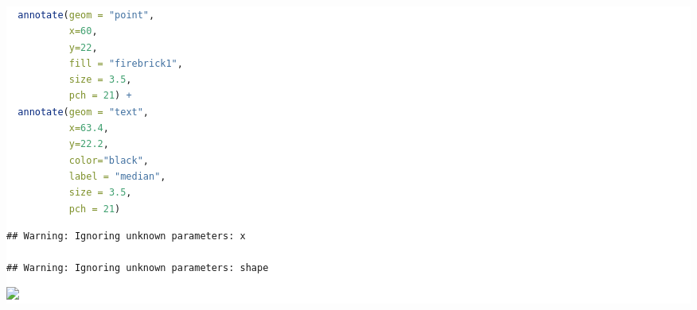 ``` r
  annotate(geom = "point",
           x=60, 
           y=22,
           fill = "firebrick1", 
           size = 3.5,
           pch = 21) + 
  annotate(geom = "text",
           x=63.4, 
           y=22.2,
           color="black",
           label = "median",
           size = 3.5,
           pch = 21)
```

    ## Warning: Ignoring unknown parameters: x

    ## Warning: Ignoring unknown parameters: shape

![](hw2_files/figure-markdown_github/unnamed-chunk-7-1.png)
